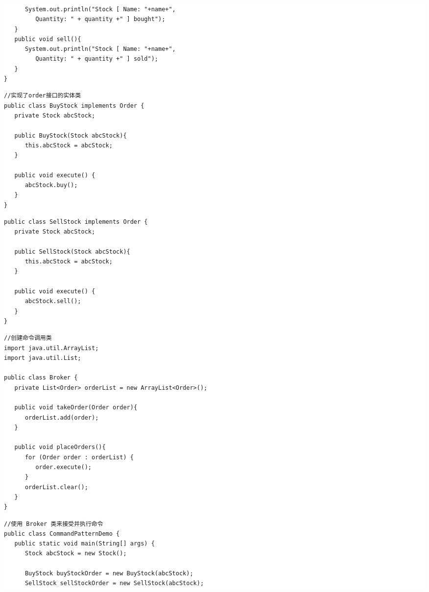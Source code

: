 ```
      System.out.println("Stock [ Name: "+name+", 
         Quantity: " + quantity +" ] bought");
   }
   public void sell(){
      System.out.println("Stock [ Name: "+name+", 
         Quantity: " + quantity +" ] sold");
   }
}
```
```
//实现了order接口的实体类
public class BuyStock implements Order {
   private Stock abcStock;
 
   public BuyStock(Stock abcStock){
      this.abcStock = abcStock;
   }
 
   public void execute() {
      abcStock.buy();
   }
}
```
```
public class SellStock implements Order {
   private Stock abcStock;
 
   public SellStock(Stock abcStock){
      this.abcStock = abcStock;
   }
 
   public void execute() {
      abcStock.sell();
   }
}
```
```
//创建命令调用类
import java.util.ArrayList;
import java.util.List;
 
public class Broker {
   private List<Order> orderList = new ArrayList<Order>(); 
 
   public void takeOrder(Order order){
      orderList.add(order);      
   }
 
   public void placeOrders(){
      for (Order order : orderList) {
         order.execute();
      }
      orderList.clear();
   }
}
```
```
//使用 Broker 类来接受并执行命令
public class CommandPatternDemo {
   public static void main(String[] args) {
      Stock abcStock = new Stock();
 
      BuyStock buyStockOrder = new BuyStock(abcStock);
      SellStock sellStockOrder = new SellStock(abcStock);
```